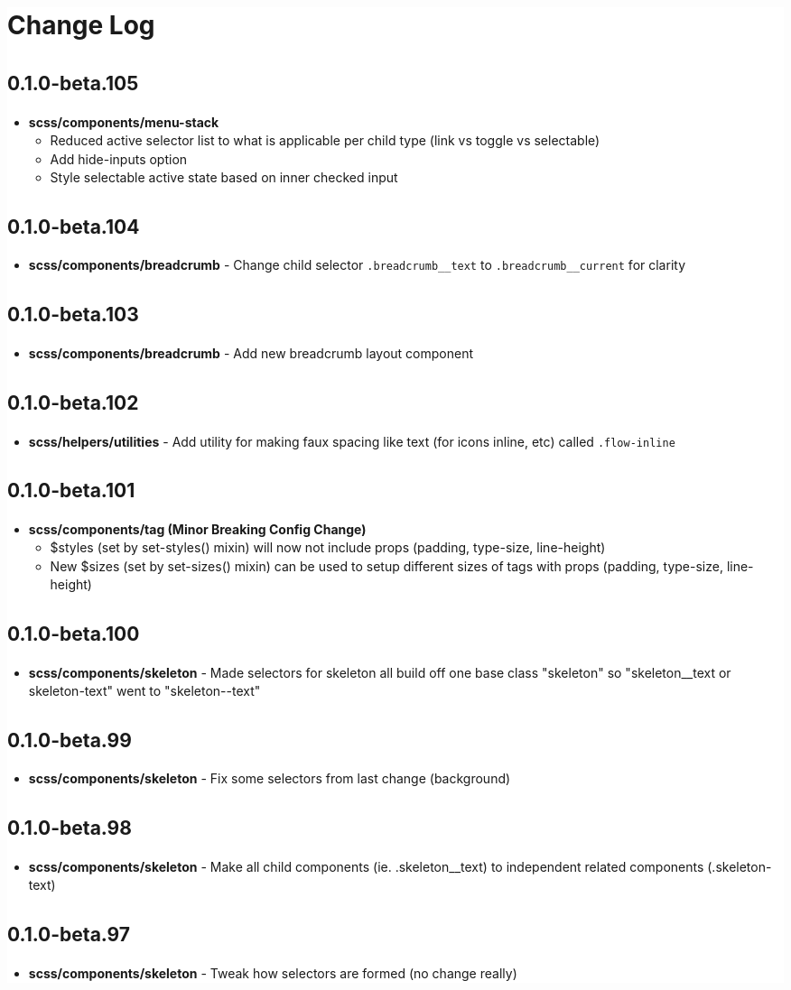 # Change Log

## 0.1.0-beta.105

- **scss/components/menu-stack** 
  - Reduced active selector list to what is applicable per child type (link vs toggle vs selectable)
  - Add hide-inputs option
  - Style selectable active state based on inner checked input

## 0.1.0-beta.104

- **scss/components/breadcrumb** - Change child selector `.breadcrumb__text` to `.breadcrumb__current` for clarity

## 0.1.0-beta.103

- **scss/components/breadcrumb** - Add new breadcrumb layout component

## 0.1.0-beta.102

- **scss/helpers/utilities** - Add utility for making faux spacing like text (for icons inline, etc) called `.flow-inline`

## 0.1.0-beta.101

- **scss/components/tag (Minor Breaking Config Change)**
  - $styles (set by set-styles() mixin) will now not include props (padding, type-size, line-height)
  - New $sizes (set by set-sizes() mixin) can be used to setup different sizes of tags with props (padding, type-size, line-height)

## 0.1.0-beta.100

- **scss/components/skeleton** - Made selectors for skeleton all build off one base class "skeleton" so "skeleton__text or skeleton-text" went to "skeleton--text"

## 0.1.0-beta.99

- **scss/components/skeleton** - Fix some selectors from last change (background)

## 0.1.0-beta.98

- **scss/components/skeleton** - Make all child components (ie. .skeleton__text) to independent related components (.skeleton-text)

## 0.1.0-beta.97

- **scss/components/skeleton** - Tweak how selectors are formed (no change really)
